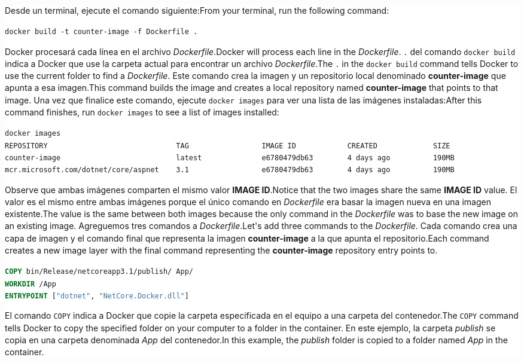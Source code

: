 <span data-ttu-id="93898-173">Desde un terminal, ejecute el comando siguiente:</span><span class="sxs-lookup"><span data-stu-id="93898-173">From your terminal, run the following command:</span></span>

```Docker
docker build -t counter-image -f Dockerfile .
```

<span data-ttu-id="93898-174">Docker procesará cada línea en el archivo *Dockerfile*.</span><span class="sxs-lookup"><span data-stu-id="93898-174">Docker will process each line in the *Dockerfile*.</span></span> <span data-ttu-id="93898-175">`.` del comando `docker build` indica a Docker que use la carpeta actual para encontrar un archivo *Dockerfile*.</span><span class="sxs-lookup"><span data-stu-id="93898-175">The `.` in the `docker build` command tells Docker to use the current folder to find a *Dockerfile*.</span></span> <span data-ttu-id="93898-176">Este comando crea la imagen y un repositorio local denominado **counter-image** que apunta a esa imagen.</span><span class="sxs-lookup"><span data-stu-id="93898-176">This command builds the image and creates a local repository named **counter-image** that points to that image.</span></span> <span data-ttu-id="93898-177">Una vez que finalice este comando, ejecute `docker images` para ver una lista de las imágenes instaladas:</span><span class="sxs-lookup"><span data-stu-id="93898-177">After this command finishes, run `docker images` to see a list of images installed:</span></span>

```Docker
docker images
REPOSITORY                              TAG                 IMAGE ID            CREATED             SIZE
counter-image                           latest              e6780479db63        4 days ago          190MB
mcr.microsoft.com/dotnet/core/aspnet    3.1                 e6780479db63        4 days ago          190MB
```

<span data-ttu-id="93898-178">Observe que ambas imágenes comparten el mismo valor **IMAGE ID**.</span><span class="sxs-lookup"><span data-stu-id="93898-178">Notice that the two images share the same **IMAGE ID** value.</span></span> <span data-ttu-id="93898-179">El valor es el mismo entre ambas imágenes porque el único comando en *Dockerfile* era basar la imagen nueva en una imagen existente.</span><span class="sxs-lookup"><span data-stu-id="93898-179">The value is the same between both images because the only command in the *Dockerfile* was to base the new image on an existing image.</span></span> <span data-ttu-id="93898-180">Agreguemos tres comandos a *Dockerfile*.</span><span class="sxs-lookup"><span data-stu-id="93898-180">Let's add three commands to the *Dockerfile*.</span></span> <span data-ttu-id="93898-181">Cada comando crea una capa de imagen y el comando final que representa la imagen **counter-image** a la que apunta el repositorio.</span><span class="sxs-lookup"><span data-stu-id="93898-181">Each command creates a new image layer with the final command representing the **counter-image** repository entry points to.</span></span>

```dockerfile
COPY bin/Release/netcoreapp3.1/publish/ App/
WORKDIR /App
ENTRYPOINT ["dotnet", "NetCore.Docker.dll"]
```

<span data-ttu-id="93898-182">El comando `COPY` indica a Docker que copie la carpeta especificada en el equipo a una carpeta del contenedor.</span><span class="sxs-lookup"><span data-stu-id="93898-182">The `COPY` command tells Docker to copy the specified folder on your computer to a folder in the container.</span></span> <span data-ttu-id="93898-183">En este ejemplo, la carpeta *publish* se copia en una carpeta denominada *App* del contenedor.</span><span class="sxs-lookup"><span data-stu-id="93898-183">In this example, the *publish* folder is copied to a folder named *App* in the container.</span></span>
